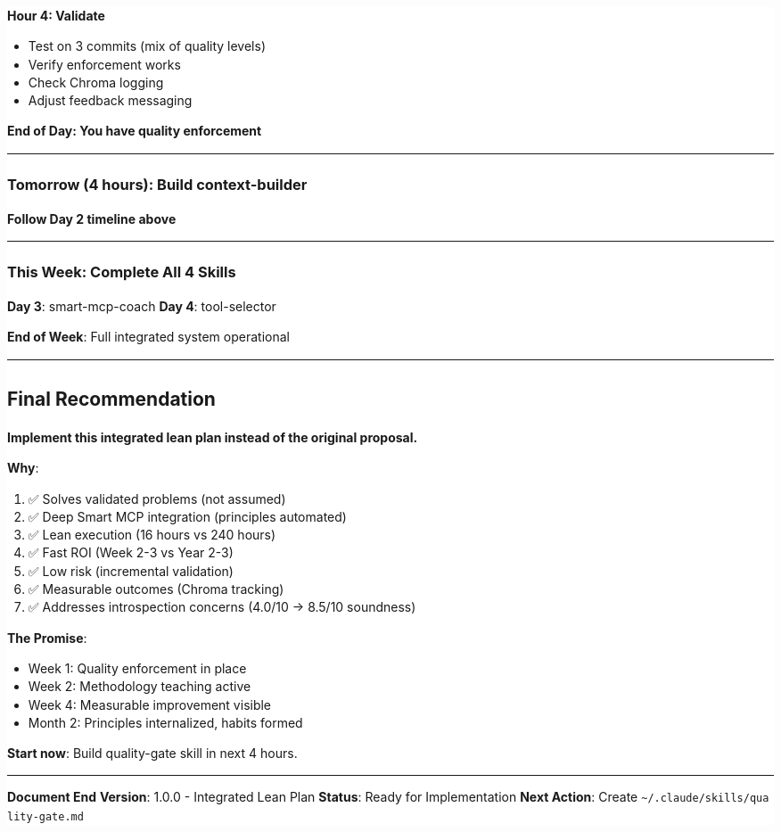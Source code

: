 **Hour 4: Validate**
- Test on 3 commits (mix of quality levels)
- Verify enforcement works
- Check Chroma logging
- Adjust feedback messaging

**End of Day: You have quality enforcement**

---

### Tomorrow (4 hours): Build context-builder

**Follow Day 2 timeline above**

---

### This Week: Complete All 4 Skills

**Day 3**: smart-mcp-coach
**Day 4**: tool-selector

**End of Week**: Full integrated system operational

---

## Final Recommendation

**Implement this integrated lean plan instead of the original proposal.**

**Why**:
1. ✅ Solves validated problems (not assumed)
2. ✅ Deep Smart MCP integration (principles automated)
3. ✅ Lean execution (16 hours vs 240 hours)
4. ✅ Fast ROI (Week 2-3 vs Year 2-3)
5. ✅ Low risk (incremental validation)
6. ✅ Measurable outcomes (Chroma tracking)
7. ✅ Addresses introspection concerns (4.0/10 → 8.5/10 soundness)

**The Promise**:
- Week 1: Quality enforcement in place
- Week 2: Methodology teaching active
- Week 4: Measurable improvement visible
- Month 2: Principles internalized, habits formed

**Start now**: Build quality-gate skill in next 4 hours.

---

**Document End**
**Version**: 1.0.0 - Integrated Lean Plan
**Status**: Ready for Implementation
**Next Action**: Create `~/.claude/skills/quality-gate.md`
